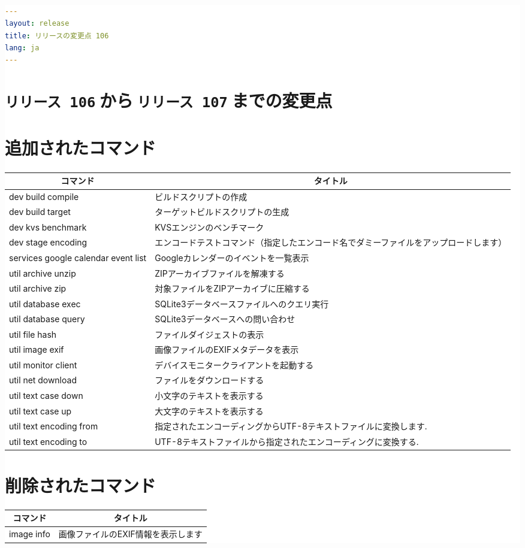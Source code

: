 ```yaml
---
layout: release
title: リリースの変更点 106
lang: ja
---
```


# `リリース 106` から `リリース 107` までの変更点

# 追加されたコマンド

| コマンド                            | タイトル                                                                             |
|-------------------------------------|--------------------------------------------------------------------------------------|
| dev build compile                   | ビルドスクリプトの作成                                                               |
| dev build target                    | ターゲットビルドスクリプトの生成                                                     |
| dev kvs benchmark                   | KVSエンジンのベンチマーク                                                            |
| dev stage encoding                  | エンコードテストコマンド（指定したエンコード名でダミーファイルをアップロードします） |
| services google calendar event list | Googleカレンダーのイベントを一覧表示                                                 |
| util archive unzip                  | ZIPアーカイブファイルを解凍する                                                      |
| util archive zip                    | 対象ファイルをZIPアーカイブに圧縮する                                                |
| util database exec                  | SQLite3データベースファイルへのクエリ実行                                            |
| util database query                 | SQLite3データベースへの問い合わせ                                                    |
| util file hash                      | ファイルダイジェストの表示                                                           |
| util image exif                     | 画像ファイルのEXIFメタデータを表示                                                   |
| util monitor client                 | デバイスモニタークライアントを起動する                                               |
| util net download                   | ファイルをダウンロードする                                                           |
| util text case down                 | 小文字のテキストを表示する                                                           |
| util text case up                   | 大文字のテキストを表示する                                                           |
| util text encoding from             | 指定されたエンコーディングからUTF-8テキストファイルに変換します.                     |
| util text encoding to               | UTF-8テキストファイルから指定されたエンコーディングに変換する.                       |

# 削除されたコマンド

| コマンド   | タイトル                           |
|------------|------------------------------------|
| image info | 画像ファイルのEXIF情報を表示します |
